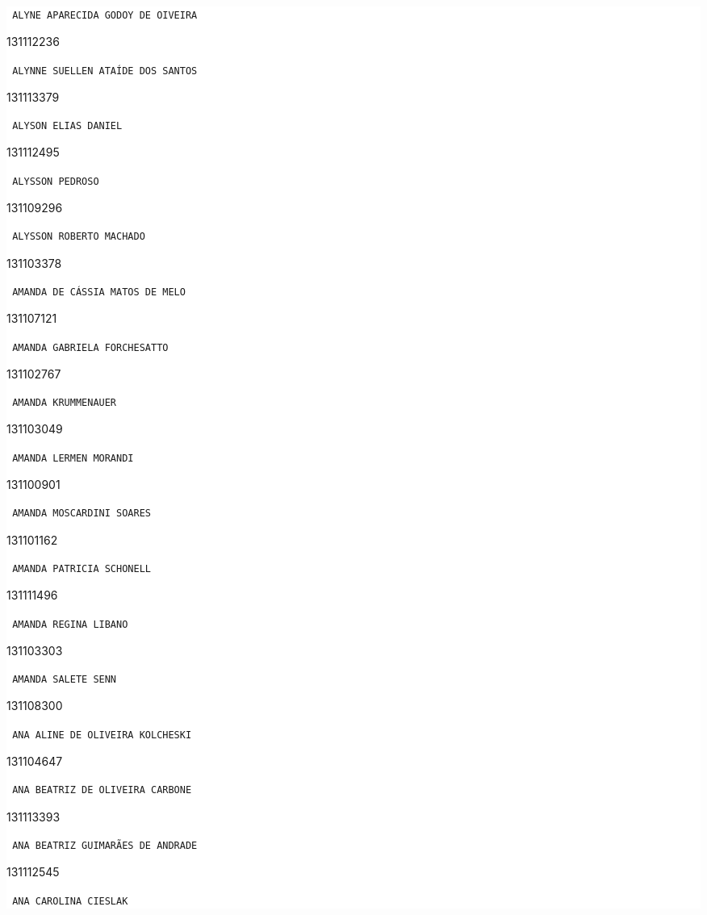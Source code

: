      ALYNE APARECIDA GODOY DE OIVEIRA

   131112236

     ALYNNE SUELLEN ATAÍDE DOS SANTOS

   131113379

     ALYSON ELIAS DANIEL

   131112495

     ALYSSON PEDROSO

   131109296

     ALYSSON ROBERTO MACHADO

   131103378

     AMANDA DE CÁSSIA MATOS DE MELO

   131107121

     AMANDA GABRIELA FORCHESATTO

   131102767

     AMANDA KRUMMENAUER

   131103049

     AMANDA LERMEN MORANDI

   131100901

     AMANDA MOSCARDINI SOARES

   131101162

     AMANDA PATRICIA SCHONELL

   131111496

     AMANDA REGINA LIBANO

   131103303

     AMANDA SALETE SENN

   131108300

     ANA ALINE DE OLIVEIRA KOLCHESKI

   131104647

     ANA BEATRIZ DE OLIVEIRA CARBONE

   131113393

     ANA BEATRIZ GUIMARÃES DE ANDRADE

   131112545

     ANA CAROLINA CIESLAK
